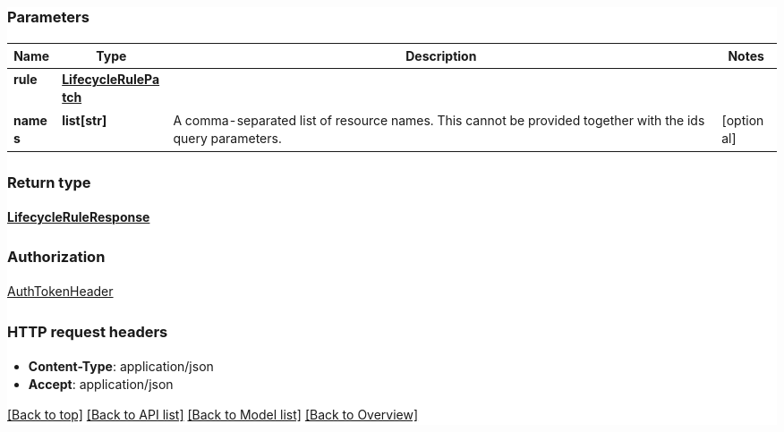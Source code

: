 ### Parameters

Name | Type | Description  | Notes
------------- | ------------- | ------------- | -------------
 **rule** | [**LifecycleRulePatch**](LifecycleRulePatch.md)|  | 
 **names** | **list[str]**| A comma-separated list of resource names. This cannot be provided together with the ids query parameters. | [optional] 

### Return type

[**LifecycleRuleResponse**](LifecycleRuleResponse.md)

### Authorization

[AuthTokenHeader](index.md#AuthTokenHeader)

### HTTP request headers

 - **Content-Type**: application/json
 - **Accept**: application/json

[[Back to top]](#) [[Back to API list]](index.md#endpoint-properties) [[Back to Model list]](index.md#documentation-for-models) [[Back to Overview]](index.md)

